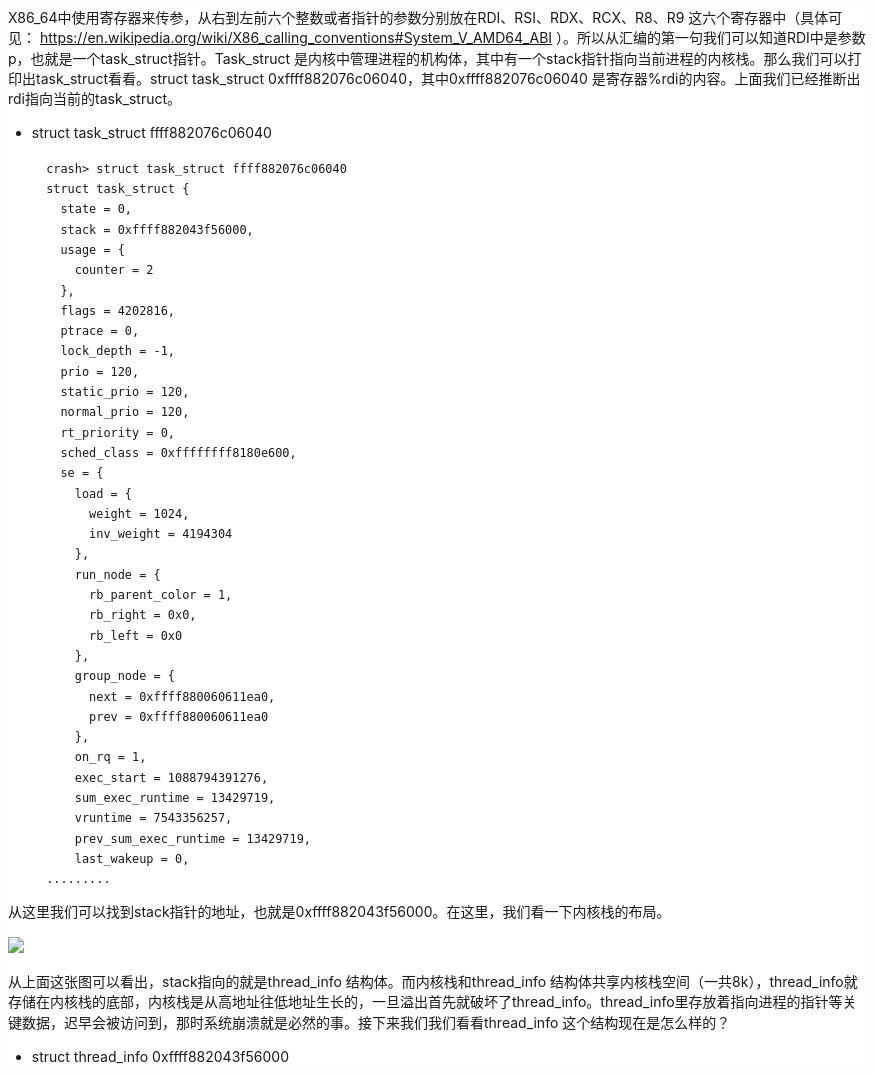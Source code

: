 
X86_64中使用寄存器来传参，从右到左前六个整数或者指针的参数分别放在RDI、RSI、RDX、RCX、R8、R9 这六个寄存器中（具体可见：
https://en.wikipedia.org/wiki/X86_calling_conventions#System_V_AMD64_ABI ）。所以从汇编的第一句我们可以知道RDI中是参数p，也就是一个task_struct指针。Task_struct 是内核中管理进程的机构体，其中有一个stack指针指向当前进程的内核栈。那么我们可以打印出task_struct看看。struct task_struct 0xffff882076c06040，其中0xffff882076c06040 是寄存器%rdi的内容。上面我们已经推断出rdi指向当前的task_struct。

* struct task_struct ffff882076c06040
		
		crash> struct task_struct ffff882076c06040
		struct task_struct {
		  state = 0, 
		  stack = 0xffff882043f56000, 
		  usage = {
		    counter = 2
		  }, 
		  flags = 4202816, 
		  ptrace = 0, 
		  lock_depth = -1, 
		  prio = 120, 
		  static_prio = 120, 
		  normal_prio = 120, 
		  rt_priority = 0, 
		  sched_class = 0xffffffff8180e600, 
		  se = {
		    load = {
		      weight = 1024, 
		      inv_weight = 4194304
		    }, 
		    run_node = {
		      rb_parent_color = 1, 
		      rb_right = 0x0, 
		      rb_left = 0x0
		    }, 
		    group_node = {
		      next = 0xffff880060611ea0, 
		      prev = 0xffff880060611ea0
		    }, 
		    on_rq = 1, 
		    exec_start = 1088794391276, 
		    sum_exec_runtime = 13429719, 
		    vruntime = 7543356257, 
		    prev_sum_exec_runtime = 13429719, 
		    last_wakeup = 0, 
		.........
	
从这里我们可以找到stack指针的地址，也就是0xffff882043f56000。在这里，我们看一下内核栈的布局。

<img src=https://raw.githubusercontent.com/hsiven/MarkdownPhotos/master/blog_5/linux_stack_layout.png>

从上面这张图可以看出，stack指向的就是thread_info 结构体。而内核栈和thread_info 结构体共享内核栈空间（一共8k），thread_info就存储在内核栈的底部，内核栈是从高地址往低地址生长的，一旦溢出首先就破坏了thread_info。thread_info里存放着指向进程的指针等关键数据，迟早会被访问到，那时系统崩溃就是必然的事。接下来我们我们看看thread_info 这个结构现在是怎么样的？

* struct thread_info 0xffff882043f56000

